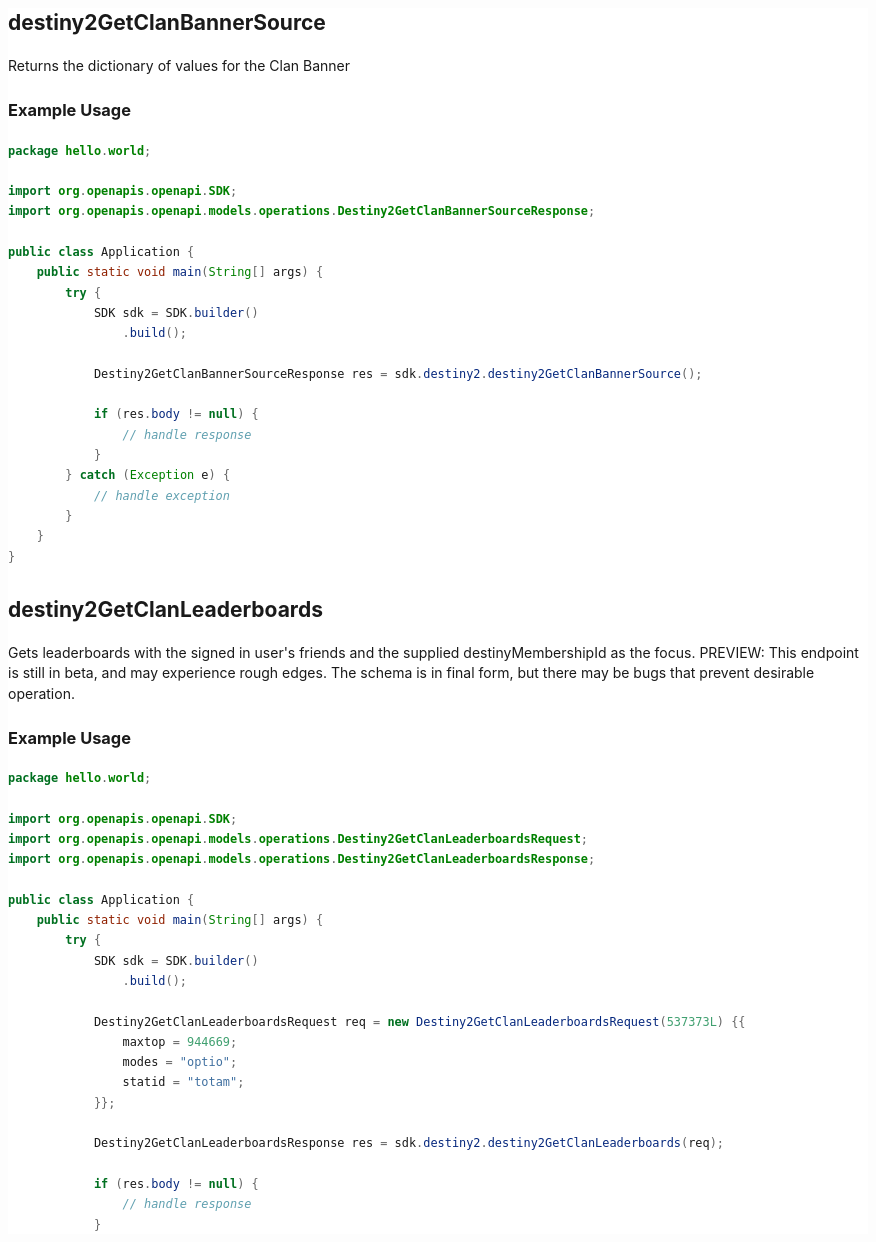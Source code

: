 ## destiny2GetClanBannerSource

Returns the dictionary of values for the Clan Banner

### Example Usage

```java
package hello.world;

import org.openapis.openapi.SDK;
import org.openapis.openapi.models.operations.Destiny2GetClanBannerSourceResponse;

public class Application {
    public static void main(String[] args) {
        try {
            SDK sdk = SDK.builder()
                .build();

            Destiny2GetClanBannerSourceResponse res = sdk.destiny2.destiny2GetClanBannerSource();

            if (res.body != null) {
                // handle response
            }
        } catch (Exception e) {
            // handle exception
        }
    }
}
```

## destiny2GetClanLeaderboards

Gets leaderboards with the signed in user's friends and the supplied destinyMembershipId as the focus. PREVIEW: This endpoint is still in beta, and may experience rough edges. The schema is in final form, but there may be bugs that prevent desirable operation.

### Example Usage

```java
package hello.world;

import org.openapis.openapi.SDK;
import org.openapis.openapi.models.operations.Destiny2GetClanLeaderboardsRequest;
import org.openapis.openapi.models.operations.Destiny2GetClanLeaderboardsResponse;

public class Application {
    public static void main(String[] args) {
        try {
            SDK sdk = SDK.builder()
                .build();

            Destiny2GetClanLeaderboardsRequest req = new Destiny2GetClanLeaderboardsRequest(537373L) {{
                maxtop = 944669;
                modes = "optio";
                statid = "totam";
            }};            

            Destiny2GetClanLeaderboardsResponse res = sdk.destiny2.destiny2GetClanLeaderboards(req);

            if (res.body != null) {
                // handle response
            }
```